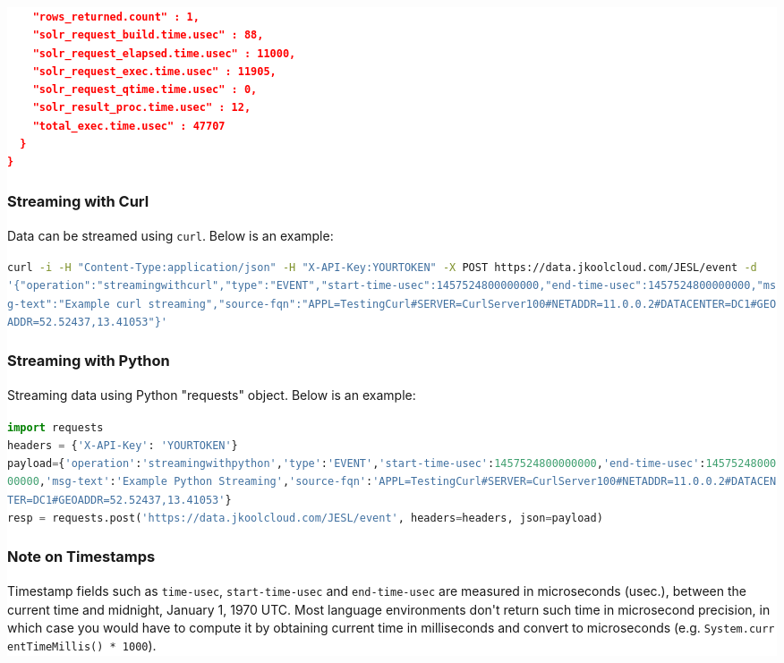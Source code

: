 ```json
    "rows_returned.count" : 1,
    "solr_request_build.time.usec" : 88,
    "solr_request_elapsed.time.usec" : 11000,
    "solr_request_exec.time.usec" : 11905,
    "solr_request_qtime.time.usec" : 0,
    "solr_result_proc.time.usec" : 12,
    "total_exec.time.usec" : 47707
  }
}
```

### Streaming with Curl
Data can be streamed using `curl`. Below is an example:

```sh
curl -i -H "Content-Type:application/json" -H "X-API-Key:YOURTOKEN" -X POST https://data.jkoolcloud.com/JESL/event -d '{"operation":"streamingwithcurl","type":"EVENT","start-time-usec":1457524800000000,"end-time-usec":1457524800000000,"msg-text":"Example curl streaming","source-fqn":"APPL=TestingCurl#SERVER=CurlServer100#NETADDR=11.0.0.2#DATACENTER=DC1#GEOADDR=52.52437,13.41053"}'
```

### Streaming with Python
Streaming data using Python "requests" object. Below is an example:

```python
import requests
headers = {'X-API-Key': 'YOURTOKEN'}
payload={'operation':'streamingwithpython','type':'EVENT','start-time-usec':1457524800000000,'end-time-usec':1457524800000000,'msg-text':'Example Python Streaming','source-fqn':'APPL=TestingCurl#SERVER=CurlServer100#NETADDR=11.0.0.2#DATACENTER=DC1#GEOADDR=52.52437,13.41053'}
resp = requests.post('https://data.jkoolcloud.com/JESL/event', headers=headers, json=payload)
```

### Note on Timestamps
Timestamp fields such as `time-usec`, `start-time-usec` and `end-time-usec` are measured in microseconds (usec.), between the current time 
and midnight, January 1, 1970 UTC. Most language environments don't return such time in microsecond precision, in which case you would have 
to compute it by obtaining current time in milliseconds and convert to microseconds (e.g. `System.currentTimeMillis() * 1000`).
